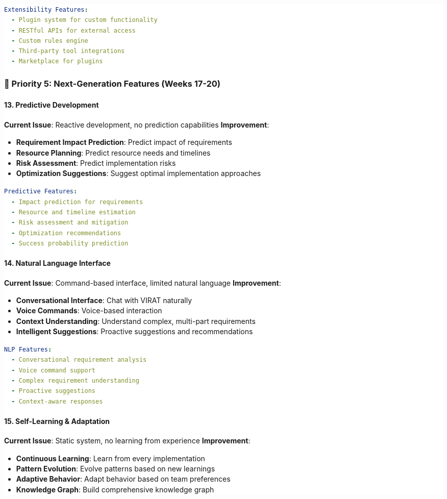 ```yaml
Extensibility Features:
  - Plugin system for custom functionality
  - RESTful APIs for external access
  - Custom rules engine
  - Third-party tool integrations
  - Marketplace for plugins
```

### **🌟 Priority 5: Next-Generation Features (Weeks 17-20)**

#### **13. Predictive Development**
**Current Issue**: Reactive development, no prediction capabilities
**Improvement**:
- **Requirement Impact Prediction**: Predict impact of requirements
- **Resource Planning**: Predict resource needs and timelines
- **Risk Assessment**: Predict implementation risks
- **Optimization Suggestions**: Suggest optimal implementation approaches

```yaml
Predictive Features:
  - Impact prediction for requirements
  - Resource and timeline estimation
  - Risk assessment and mitigation
  - Optimization recommendations
  - Success probability prediction
```

#### **14. Natural Language Interface**
**Current Issue**: Command-based interface, limited natural language
**Improvement**:
- **Conversational Interface**: Chat with VIRAT naturally
- **Voice Commands**: Voice-based interaction
- **Context Understanding**: Understand complex, multi-part requirements
- **Intelligent Suggestions**: Proactive suggestions and recommendations

```yaml
NLP Features:
  - Conversational requirement analysis
  - Voice command support
  - Complex requirement understanding
  - Proactive suggestions
  - Context-aware responses
```

#### **15. Self-Learning & Adaptation**
**Current Issue**: Static system, no learning from experience
**Improvement**:
- **Continuous Learning**: Learn from every implementation
- **Pattern Evolution**: Evolve patterns based on new learnings
- **Adaptive Behavior**: Adapt behavior based on team preferences
- **Knowledge Graph**: Build comprehensive knowledge graph

